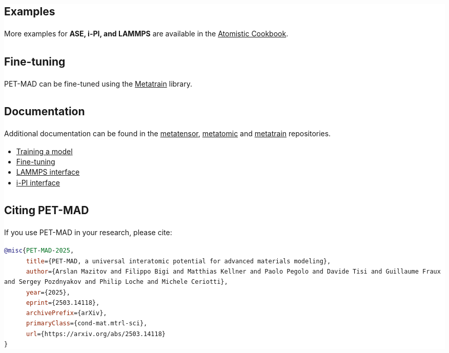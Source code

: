 ## Examples

More examples for **ASE, i-PI, and LAMMPS** are available in the [Atomistic
Cookbook](https://atomistic-cookbook.org/examples/pet-mad/pet-mad.html).

## Fine-tuning

PET-MAD can be fine-tuned using the
[Metatrain](https://metatensor.github.io/metatrain/latest/advanced-concepts/fine-tuning.html)
library.

## Documentation

Additional documentation can be found in the
[metatensor](https://docs.metatensor.org),
[metatomic](https://docs.metatensor.org/metatomic) and
[metatrain](https://metatensor.github.io/metatrain/) repositories.

- [Training a model](https://metatensor.github.io/metatrain/latest/getting-started/usage.html#training)
- [Fine-tuning](https://metatensor.github.io/metatrain/latest/advanced-concepts/fine-tuning.html)
- [LAMMPS interface](https://docs.metatensor.org/metatomic/latest/engines/lammps.html)
- [i-PI interface](https://docs.metatensor.org/metatomic/latest/engines/ipi.html)

## Citing PET-MAD

If you use PET-MAD in your research, please cite:

```bibtex
@misc{PET-MAD-2025,
      title={PET-MAD, a universal interatomic potential for advanced materials modeling},
      author={Arslan Mazitov and Filippo Bigi and Matthias Kellner and Paolo Pegolo and Davide Tisi and Guillaume Fraux and Sergey Pozdnyakov and Philip Loche and Michele Ceriotti},
      year={2025},
      eprint={2503.14118},
      archivePrefix={arXiv},
      primaryClass={cond-mat.mtrl-sci},
      url={https://arxiv.org/abs/2503.14118}
}
